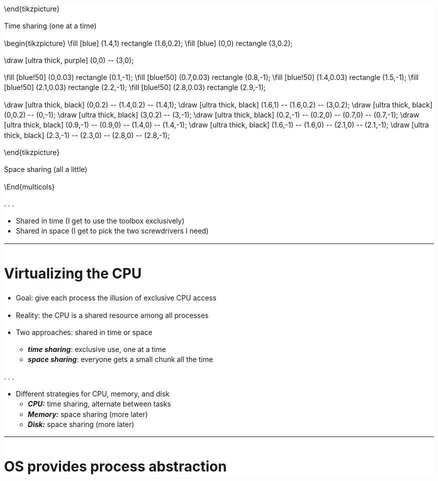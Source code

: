 \end{tikzpicture}

Time sharing (one at a time)

\begin{tikzpicture}
\fill [blue] (1.4,1) rectangle (1.6,0.2);
\fill [blue] (0,0) rectangle (3,0.2);

\draw [ultra thick, purple] (0,0) -- (3,0);

\fill [blue!50] (0,0.03) rectangle (0.1,-1);
\fill [blue!50] (0.7,0.03) rectangle (0.8,-1);
\fill [blue!50] (1.4,0.03) rectangle (1.5,-1);
\fill [blue!50] (2.1,0.03) rectangle (2.2,-1);
\fill [blue!50] (2.8,0.03) rectangle (2.9,-1);

\draw [ultra thick, black] (0,0.2) -- (1.4,0.2) -- (1.4,1);
\draw [ultra thick, black] (1.6,1) -- (1.6,0.2) -- (3,0.2);
\draw [ultra thick, black] (0,0.2) -- (0,-1);
\draw [ultra thick, black] (3,0.2) -- (3,-1);
\draw [ultra thick, black] (0.2,-1) -- (0.2,0) -- (0.7,0) -- (0.7,-1);
\draw [ultra thick, black] (0.9,-1) -- (0.9,0) -- (1.4,0) -- (1.4,-1);
\draw [ultra thick, black] (1.6,-1) -- (1.6,0) -- (2.1,0) -- (2.1,-1);
\draw [ultra thick, black] (2.3,-1) -- (2.3,0) -- (2.8,0) -- (2.8,-1);

\end{tikzpicture}

Space sharing (all a little)

\End{multicols}

. . .

* Shared in time (I get to use the toolbox exclusively)
* Shared in space (I get to pick the two screwdrivers I need)

---

# Virtualizing the CPU

* Goal: give each process the illusion of exclusive CPU access
* Reality: the CPU is a shared resource among all processes

* Two approaches: shared in time or space
    * ***time sharing***: exclusive use, one at a time
    * ***space sharing***: everyone gets a small chunk all the time

. . .

* Different strategies for CPU, memory, and disk
    * ***CPU:*** time sharing, alternate between tasks
    * ***Memory:*** space sharing (more later)
    * ***Disk:*** space sharing (more later)

---

# OS provides process abstraction


[^1]: Some simplifying assumptions apply to make our life easier.